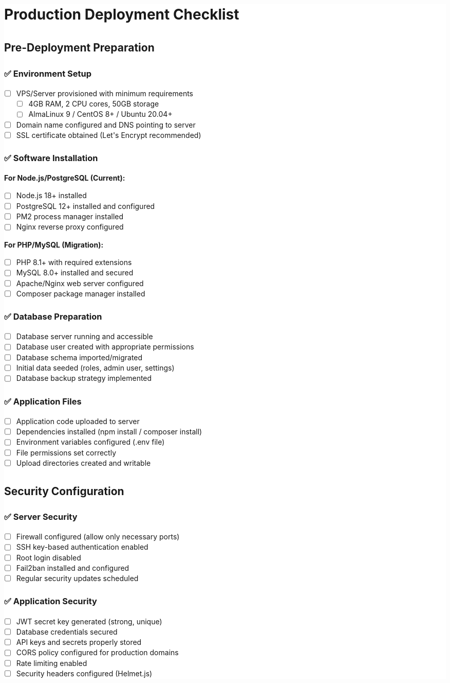 # Production Deployment Checklist

## Pre-Deployment Preparation

### ✅ Environment Setup
- [ ] VPS/Server provisioned with minimum requirements
  - [ ] 4GB RAM, 2 CPU cores, 50GB storage
  - [ ] AlmaLinux 9 / CentOS 8+ / Ubuntu 20.04+
- [ ] Domain name configured and DNS pointing to server
- [ ] SSL certificate obtained (Let's Encrypt recommended)

### ✅ Software Installation
**For Node.js/PostgreSQL (Current):**
- [ ] Node.js 18+ installed
- [ ] PostgreSQL 12+ installed and configured
- [ ] PM2 process manager installed
- [ ] Nginx reverse proxy configured

**For PHP/MySQL (Migration):**
- [ ] PHP 8.1+ with required extensions
- [ ] MySQL 8.0+ installed and secured
- [ ] Apache/Nginx web server configured
- [ ] Composer package manager installed

### ✅ Database Preparation
- [ ] Database server running and accessible
- [ ] Database user created with appropriate permissions
- [ ] Database schema imported/migrated
- [ ] Initial data seeded (roles, admin user, settings)
- [ ] Database backup strategy implemented

### ✅ Application Files
- [ ] Application code uploaded to server
- [ ] Dependencies installed (npm install / composer install)
- [ ] Environment variables configured (.env file)
- [ ] File permissions set correctly
- [ ] Upload directories created and writable

## Security Configuration

### ✅ Server Security
- [ ] Firewall configured (allow only necessary ports)
- [ ] SSH key-based authentication enabled
- [ ] Root login disabled
- [ ] Fail2ban installed and configured
- [ ] Regular security updates scheduled

### ✅ Application Security
- [ ] JWT secret key generated (strong, unique)
- [ ] Database credentials secured
- [ ] API keys and secrets properly stored
- [ ] CORS policy configured for production domains
- [ ] Rate limiting enabled
- [ ] Security headers configured (Helmet.js)
